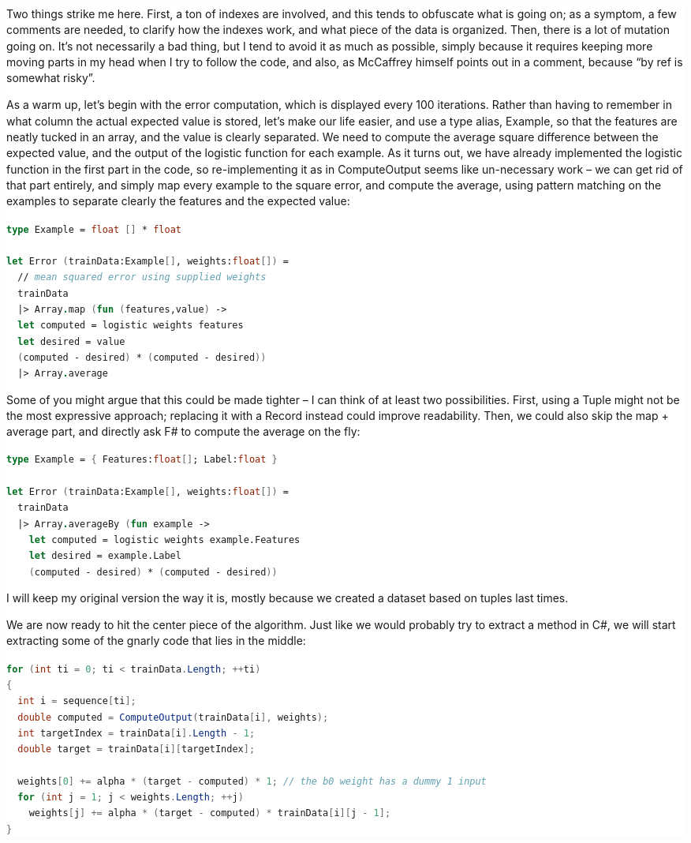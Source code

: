 Two things strike me here. First, a ton of indexes are involved, and this tends to obfuscate what is going on; as a symptom, a few comments are needed, to clarify how the indexes work, and what piece of the data is organized. Then, there is a lot of mutation going on. It’s not necessarily a bad thing, but I tend to avoid it as much as possible, simply because it requires keeping more moving parts in my head when I try to follow the code, and also, as McCaffrey himself points out in a comment, because “by ref is somewhat risky”.

As a warm up, let’s begin with the error computation, which is displayed every 100 iterations.  Rather than having to remember in what column the actual expected value is stored, let’s make our life easier, and use a type alias, Example, so that the features are neatly tucked in an array, and the value is clearly separated. We need to compute the average square difference between the expected value, and the output of the logistic function for each example. As it turns out, we have already implemented the logistic function in the first part in the code, so re-implementing it as in ComputeOutput seems like un-necessary work – we can get rid of that part entirely, and simply map every example to the square error, and compute the average, using pattern matching on the examples to separate clearly the features and the expected value:

``` fsharp
type Example = float [] * float

let Error (trainData:Example[], weights:float[]) =
  // mean squared error using supplied weights
  trainData
  |> Array.map (fun (features,value) ->
  let computed = logistic weights features
  let desired = value
  (computed - desired) * (computed - desired))
  |> Array.average
```

Some of you might argue that this could be made tighter – I can think of at least two possibilities. First, using a Tuple might not be the most expressive approach; replacing it with a Record instead could improve readability. Then, we could also skip the map + average part, and directly ask F# to compute the average on the fly:

``` fsharp
type Example = { Features:float[]; Label:float }

let Error (trainData:Example[], weights:float[]) =
  trainData
  |> Array.averageBy (fun example ->
    let computed = logistic weights example.Features
    let desired = example.Label
    (computed - desired) * (computed - desired))
```

I will keep my original version the way it is, mostly because we created a dataset based on tuples last times.

We are now ready to hit the center piece of the algorithm. Just like we would probably try to extract a method in C#, we will start extracting some of the gnarly code that lies in the middle:

``` csharp
for (int ti = 0; ti < trainData.Length; ++ti)
{
  int i = sequence[ti];
  double computed = ComputeOutput(trainData[i], weights);
  int targetIndex = trainData[i].Length - 1;
  double target = trainData[i][targetIndex];

  weights[0] += alpha * (target - computed) * 1; // the b0 weight has a dummy 1 input
  for (int j = 1; j < weights.Length; ++j)
    weights[j] += alpha * (target - computed) * trainData[i][j - 1];            
}
```


[1]: https://msdn.microsoft.com/en-us/magazine/dn913188.aspx
[2]: https://gist.github.com/mathias-brandewinder/d3daebd687f2095de1b1
[3]: http://gbaydin.github.io/DiffSharp/